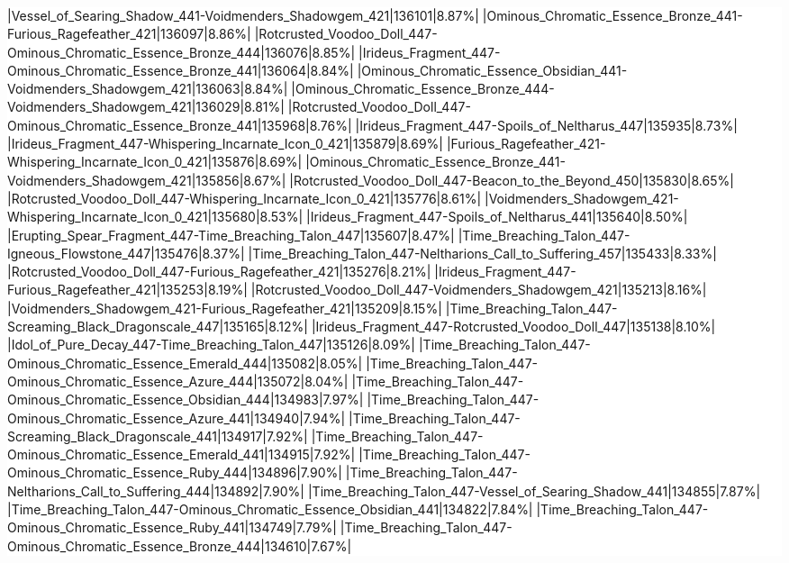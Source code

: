 |Vessel_of_Searing_Shadow_441-Voidmenders_Shadowgem_421|136101|8.87%|
|Ominous_Chromatic_Essence_Bronze_441-Furious_Ragefeather_421|136097|8.86%|
|Rotcrusted_Voodoo_Doll_447-Ominous_Chromatic_Essence_Bronze_444|136076|8.85%|
|Irideus_Fragment_447-Ominous_Chromatic_Essence_Bronze_441|136064|8.84%|
|Ominous_Chromatic_Essence_Obsidian_441-Voidmenders_Shadowgem_421|136063|8.84%|
|Ominous_Chromatic_Essence_Bronze_444-Voidmenders_Shadowgem_421|136029|8.81%|
|Rotcrusted_Voodoo_Doll_447-Ominous_Chromatic_Essence_Bronze_441|135968|8.76%|
|Irideus_Fragment_447-Spoils_of_Neltharus_447|135935|8.73%|
|Irideus_Fragment_447-Whispering_Incarnate_Icon_0_421|135879|8.69%|
|Furious_Ragefeather_421-Whispering_Incarnate_Icon_0_421|135876|8.69%|
|Ominous_Chromatic_Essence_Bronze_441-Voidmenders_Shadowgem_421|135856|8.67%|
|Rotcrusted_Voodoo_Doll_447-Beacon_to_the_Beyond_450|135830|8.65%|
|Rotcrusted_Voodoo_Doll_447-Whispering_Incarnate_Icon_0_421|135776|8.61%|
|Voidmenders_Shadowgem_421-Whispering_Incarnate_Icon_0_421|135680|8.53%|
|Irideus_Fragment_447-Spoils_of_Neltharus_441|135640|8.50%|
|Erupting_Spear_Fragment_447-Time_Breaching_Talon_447|135607|8.47%|
|Time_Breaching_Talon_447-Igneous_Flowstone_447|135476|8.37%|
|Time_Breaching_Talon_447-Neltharions_Call_to_Suffering_457|135433|8.33%|
|Rotcrusted_Voodoo_Doll_447-Furious_Ragefeather_421|135276|8.21%|
|Irideus_Fragment_447-Furious_Ragefeather_421|135253|8.19%|
|Rotcrusted_Voodoo_Doll_447-Voidmenders_Shadowgem_421|135213|8.16%|
|Voidmenders_Shadowgem_421-Furious_Ragefeather_421|135209|8.15%|
|Time_Breaching_Talon_447-Screaming_Black_Dragonscale_447|135165|8.12%|
|Irideus_Fragment_447-Rotcrusted_Voodoo_Doll_447|135138|8.10%|
|Idol_of_Pure_Decay_447-Time_Breaching_Talon_447|135126|8.09%|
|Time_Breaching_Talon_447-Ominous_Chromatic_Essence_Emerald_444|135082|8.05%|
|Time_Breaching_Talon_447-Ominous_Chromatic_Essence_Azure_444|135072|8.04%|
|Time_Breaching_Talon_447-Ominous_Chromatic_Essence_Obsidian_444|134983|7.97%|
|Time_Breaching_Talon_447-Ominous_Chromatic_Essence_Azure_441|134940|7.94%|
|Time_Breaching_Talon_447-Screaming_Black_Dragonscale_441|134917|7.92%|
|Time_Breaching_Talon_447-Ominous_Chromatic_Essence_Emerald_441|134915|7.92%|
|Time_Breaching_Talon_447-Ominous_Chromatic_Essence_Ruby_444|134896|7.90%|
|Time_Breaching_Talon_447-Neltharions_Call_to_Suffering_444|134892|7.90%|
|Time_Breaching_Talon_447-Vessel_of_Searing_Shadow_441|134855|7.87%|
|Time_Breaching_Talon_447-Ominous_Chromatic_Essence_Obsidian_441|134822|7.84%|
|Time_Breaching_Talon_447-Ominous_Chromatic_Essence_Ruby_441|134749|7.79%|
|Time_Breaching_Talon_447-Ominous_Chromatic_Essence_Bronze_444|134610|7.67%|